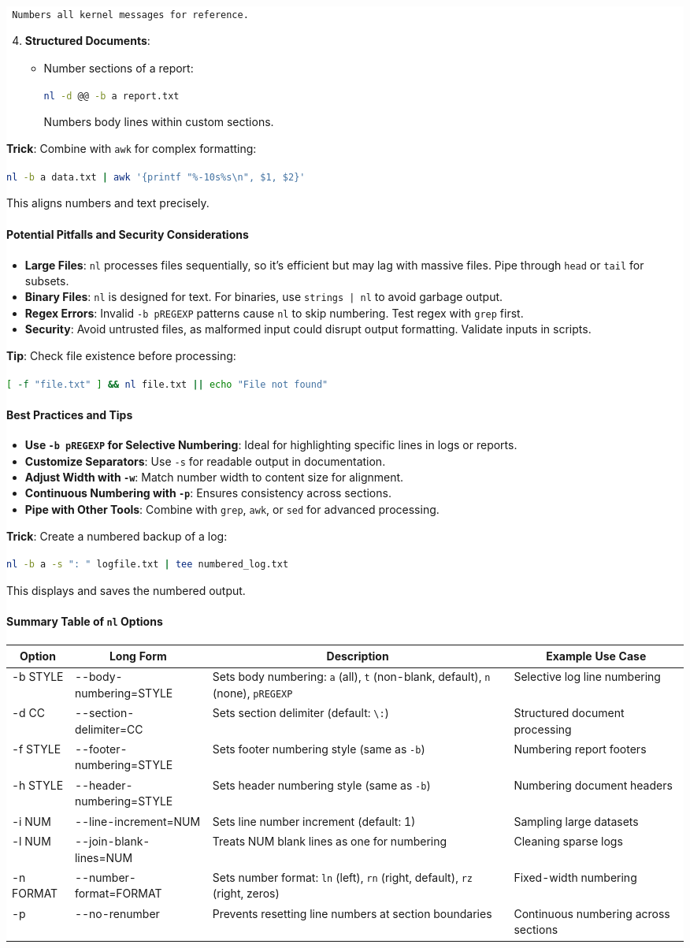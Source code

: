      Numbers all kernel messages for reference.

4. **Structured Documents**:
   - Number sections of a report:

     ```bash
     nl -d @@ -b a report.txt
     ```

     Numbers body lines within custom sections.

**Trick**: Combine with `awk` for complex formatting:

```bash
nl -b a data.txt | awk '{printf "%-10s%s\n", $1, $2}'
```

This aligns numbers and text precisely.

#### Potential Pitfalls and Security Considerations

- **Large Files**: `nl` processes files sequentially, so it’s efficient but may lag with massive files. Pipe through `head` or `tail` for subsets.
- **Binary Files**: `nl` is designed for text. For binaries, use `strings | nl` to avoid garbage output.
- **Regex Errors**: Invalid `-b pREGEXP` patterns cause `nl` to skip numbering. Test regex with `grep` first.
- **Security**: Avoid untrusted files, as malformed input could disrupt output formatting. Validate inputs in scripts.

**Tip**: Check file existence before processing:

```bash
[ -f "file.txt" ] && nl file.txt || echo "File not found"
```

#### Best Practices and Tips

- **Use `-b pREGEXP` for Selective Numbering**: Ideal for highlighting specific lines in logs or reports.
- **Customize Separators**: Use `-s` for readable output in documentation.
- **Adjust Width with `-w`**: Match number width to content size for alignment.
- **Continuous Numbering with `-p`**: Ensures consistency across sections.
- **Pipe with Other Tools**: Combine with `grep`, `awk`, or `sed` for advanced processing.

**Trick**: Create a numbered backup of a log:

```bash
nl -b a -s ": " logfile.txt | tee numbered_log.txt
```

This displays and saves the numbered output.

#### Summary Table of `nl` Options

| Option               | Long Form                    | Description                                                                 | Example Use Case                          |
|----------------------|------------------------------|-----------------------------------------------------------------------------|-------------------------------------------|
| -b STYLE            | --body-numbering=STYLE      | Sets body numbering: `a` (all), `t` (non-blank, default), `n` (none), `pREGEXP` | Selective log line numbering             |
| -d CC               | --section-delimiter=CC      | Sets section delimiter (default: `\:`)                                      | Structured document processing           |
| -f STYLE            | --footer-numbering=STYLE    | Sets footer numbering style (same as `-b`)                                  | Numbering report footers                 |
| -h STYLE            | --header-numbering=STYLE    | Sets header numbering style (same as `-b`)                                  | Numbering document headers               |
| -i NUM              | --line-increment=NUM        | Sets line number increment (default: 1)                                    | Sampling large datasets                  |
| -l NUM              | --join-blank-lines=NUM      | Treats NUM blank lines as one for numbering                                 | Cleaning sparse logs                     |
| -n FORMAT           | --number-format=FORMAT      | Sets number format: `ln` (left), `rn` (right, default), `rz` (right, zeros) | Fixed-width numbering                    |
| -p                  | --no-renumber               | Prevents resetting line numbers at section boundaries                      | Continuous numbering across sections     |